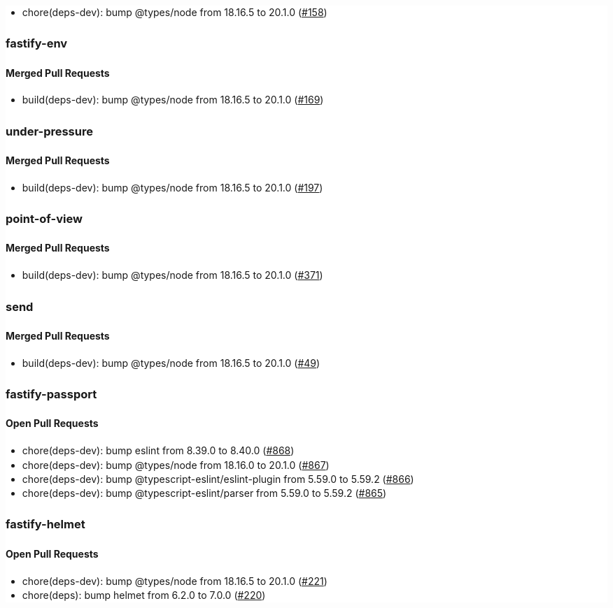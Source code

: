 - chore(deps-dev): bump @types/node from 18.16.5 to 20.1.0 ([#158](https://github.com/fastify/fastify-bearer-auth/pull/158))

### fastify-env

#### Merged Pull Requests

- build(deps-dev): bump @types/node from 18.16.5 to 20.1.0 ([#169](https://github.com/fastify/fastify-env/pull/169))

### under-pressure

#### Merged Pull Requests

- build(deps-dev): bump @types/node from 18.16.5 to 20.1.0 ([#197](https://github.com/fastify/under-pressure/pull/197))

### point-of-view

#### Merged Pull Requests

- build(deps-dev): bump @types/node from 18.16.5 to 20.1.0 ([#371](https://github.com/fastify/point-of-view/pull/371))

### send

#### Merged Pull Requests

- build(deps-dev): bump @types/node from 18.16.5 to 20.1.0 ([#49](https://github.com/fastify/send/pull/49))

### fastify-passport

#### Open Pull Requests

- chore(deps-dev): bump eslint from 8.39.0 to 8.40.0 ([#868](https://github.com/fastify/fastify-passport/pull/868))
- chore(deps-dev): bump @types/node from 18.16.0 to 20.1.0 ([#867](https://github.com/fastify/fastify-passport/pull/867))
- chore(deps-dev): bump @typescript-eslint/eslint-plugin from 5.59.0 to 5.59.2 ([#866](https://github.com/fastify/fastify-passport/pull/866))
- chore(deps-dev): bump @typescript-eslint/parser from 5.59.0 to 5.59.2 ([#865](https://github.com/fastify/fastify-passport/pull/865))

### fastify-helmet

#### Open Pull Requests

- chore(deps-dev): bump @types/node from 18.16.5 to 20.1.0 ([#221](https://github.com/fastify/fastify-helmet/pull/221))
- chore(deps): bump helmet from 6.2.0 to 7.0.0 ([#220](https://github.com/fastify/fastify-helmet/pull/220))
